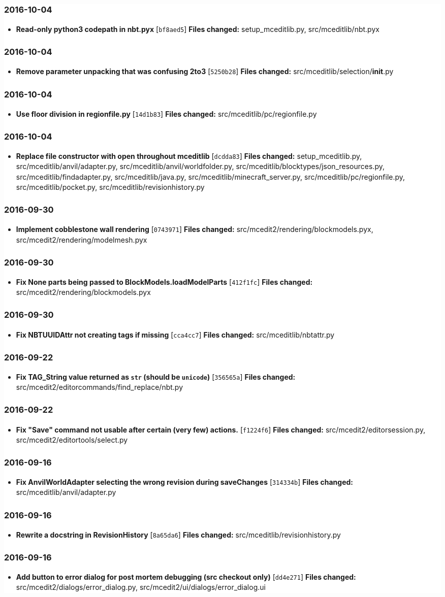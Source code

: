 ### 2016-10-04
- **Read-only python3 codepath in nbt.pyx** [`bf8aed5`]
  **Files changed:** setup_mceditlib.py, src/mceditlib/nbt.pyx

### 2016-10-04
- **Remove parameter unpacking that was confusing 2to3** [`5250b28`]
  **Files changed:** src/mceditlib/selection/__init__.py

### 2016-10-04
- **Use floor division in regionfile.py** [`14d1b83`]
  **Files changed:** src/mceditlib/pc/regionfile.py

### 2016-10-04
- **Replace file constructor with open throughout mceditlib** [`dcdda83`]
  **Files changed:** setup_mceditlib.py, src/mceditlib/anvil/adapter.py, src/mceditlib/anvil/worldfolder.py, src/mceditlib/blocktypes/json_resources.py, src/mceditlib/findadapter.py, src/mceditlib/java.py, src/mceditlib/minecraft_server.py, src/mceditlib/pc/regionfile.py, src/mceditlib/pocket.py, src/mceditlib/revisionhistory.py

### 2016-09-30
- **Implement cobblestone wall rendering** [`0743971`]
  **Files changed:** src/mcedit2/rendering/blockmodels.pyx, src/mcedit2/rendering/modelmesh.pyx

### 2016-09-30
- **Fix None parts being passed to BlockModels.loadModelParts** [`412f1fc`]
  **Files changed:** src/mcedit2/rendering/blockmodels.pyx

### 2016-09-30
- **Fix NBTUUIDAttr not creating tags if missing** [`cca4cc7`]
  **Files changed:** src/mceditlib/nbtattr.py

### 2016-09-22
- **Fix TAG_String value returned as `str` (should be `unicode`)** [`356565a`]
  **Files changed:** src/mcedit2/editorcommands/find_replace/nbt.py

### 2016-09-22
- **Fix "Save" command not usable after certain (very few) actions.** [`f1224f6`]
  **Files changed:** src/mcedit2/editorsession.py, src/mcedit2/editortools/select.py

### 2016-09-16
- **Fix AnvilWorldAdapter selecting the wrong revision during saveChanges** [`314334b`]
  **Files changed:** src/mceditlib/anvil/adapter.py

### 2016-09-16
- **Rewrite a docstring in RevisionHistory** [`8a65da6`]
  **Files changed:** src/mceditlib/revisionhistory.py

### 2016-09-16
- **Add button to error dialog for post mortem debugging (src checkout only)** [`dd4e271`]
  **Files changed:** src/mcedit2/dialogs/error_dialog.py, src/mcedit2/ui/dialogs/error_dialog.ui

